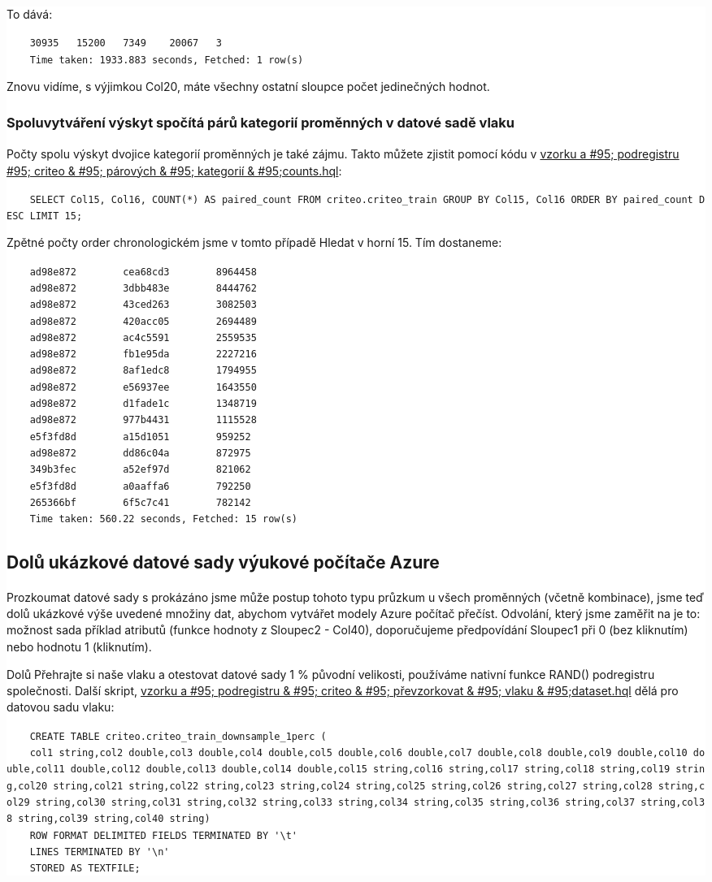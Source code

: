 To dává:

        30935   15200   7349    20067   3
        Time taken: 1933.883 seconds, Fetched: 1 row(s)

Znovu vidíme, s výjimkou Col20, máte všechny ostatní sloupce počet jedinečných hodnot.

### <a name="co-occurence-counts-of-pairs-of-categorical-variables-in-the-train-dataset"></a>Spoluvytváření výskyt spočítá párů kategorií proměnných v datové sadě vlaku

Počty spolu výskyt dvojice kategorií proměnných je také zájmu. Takto můžete zjistit pomocí kódu v [vzorku a #95; podregistru #95; criteo & #95; párových & #95; kategorií & #95;counts.hql](https://github.com/Azure/Azure-MachineLearning-DataScience/blob/master/Misc/DataScienceProcess/DataScienceScripts/sample_hive_criteo_paired_categorical_counts.hql):

        SELECT Col15, Col16, COUNT(*) AS paired_count FROM criteo.criteo_train GROUP BY Col15, Col16 ORDER BY paired_count DESC LIMIT 15;

Zpětné počty order chronologickém jsme v tomto případě Hledat v horní 15. Tím dostaneme:

        ad98e872        cea68cd3        8964458
        ad98e872        3dbb483e        8444762
        ad98e872        43ced263        3082503
        ad98e872        420acc05        2694489
        ad98e872        ac4c5591        2559535
        ad98e872        fb1e95da        2227216
        ad98e872        8af1edc8        1794955
        ad98e872        e56937ee        1643550
        ad98e872        d1fade1c        1348719
        ad98e872        977b4431        1115528
        e5f3fd8d        a15d1051        959252
        ad98e872        dd86c04a        872975
        349b3fec        a52ef97d        821062
        e5f3fd8d        a0aaffa6        792250
        265366bf        6f5c7c41        782142
        Time taken: 560.22 seconds, Fetched: 15 row(s)

## <a name="downsample"></a>Dolů ukázkové datové sady výukové počítače Azure

Prozkoumat datové sady s prokázáno jsme může postup tohoto typu průzkum u všech proměnných (včetně kombinace), jsme teď dolů ukázkové výše uvedené množiny dat, abychom vytvářet modely Azure počítač přečíst. Odvolání, který jsme zaměřit na je to: možnost sada příklad atributů (funkce hodnoty z Sloupec2 - Col40), doporučujeme předpovídání Sloupec1 při 0 (bez kliknutím) nebo hodnotu 1 (kliknutím).

Dolů Přehrajte si naše vlaku a otestovat datové sady 1 % původní velikosti, používáme nativní funkce RAND() podregistru společnosti. Další skript, [vzorku a #95; podregistru & #95; criteo & #95; převzorkovat & #95; vlaku & #95;dataset.hql](https://github.com/Azure/Azure-MachineLearning-DataScience/blob/master/Misc/DataScienceProcess/DataScienceScripts/sample_hive_criteo_downsample_train_dataset.hql) dělá pro datovou sadu vlaku:

        CREATE TABLE criteo.criteo_train_downsample_1perc (
        col1 string,col2 double,col3 double,col4 double,col5 double,col6 double,col7 double,col8 double,col9 double,col10 double,col11 double,col12 double,col13 double,col14 double,col15 string,col16 string,col17 string,col18 string,col19 string,col20 string,col21 string,col22 string,col23 string,col24 string,col25 string,col26 string,col27 string,col28 string,col29 string,col30 string,col31 string,col32 string,col33 string,col34 string,col35 string,col36 string,col37 string,col38 string,col39 string,col40 string)
        ROW FORMAT DELIMITED FIELDS TERMINATED BY '\t'
        LINES TERMINATED BY '\n'
        STORED AS TEXTFILE;
